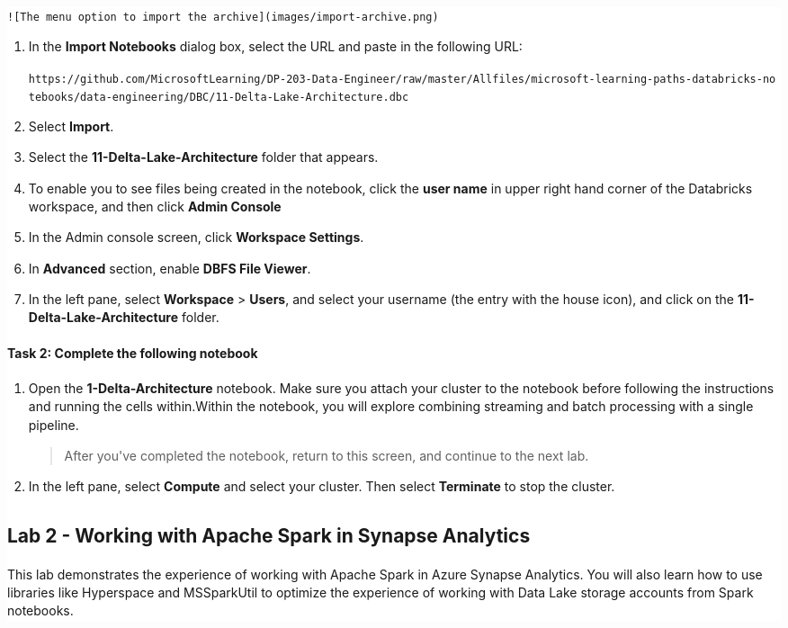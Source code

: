     ![The menu option to import the archive](images/import-archive.png)

1. In the **Import Notebooks** dialog box, select the URL and paste in the following URL:

    ```
    https://github.com/MicrosoftLearning/DP-203-Data-Engineer/raw/master/Allfiles/microsoft-learning-paths-databricks-notebooks/data-engineering/DBC/11-Delta-Lake-Architecture.dbc
    ```

1. Select **Import**.
1. Select the **11-Delta-Lake-Architecture** folder that appears.
1. To enable you to see files being created in the notebook, click the **user name** in upper right hand corner of the Databricks workspace, and then click **Admin Console**
1. In the Admin console screen, click **Workspace Settings**.
1. In **Advanced** section, enable **DBFS File Viewer**.
1. In the left pane, select **Workspace** > **Users**, and select your username (the entry with the house icon), and click on the **11-Delta-Lake-Architecture** folder.

#### Task 2: Complete the following notebook

1. Open the **1-Delta-Architecture** notebook. Make sure you attach your cluster to the notebook before following the instructions and running the cells within.Within the notebook, you will explore combining streaming and batch processing with a single pipeline.

    > After you've completed the notebook, return to this screen, and continue to the next lab.

1. In the left pane, select **Compute** and select your cluster. Then select **Terminate** to stop the cluster.

## Lab 2 - Working with Apache Spark in Synapse Analytics

This lab demonstrates the experience of working with Apache Spark in Azure Synapse Analytics. You will also learn how to use libraries like Hyperspace and MSSparkUtil to optimize the experience of working with Data Lake storage accounts from Spark notebooks.
